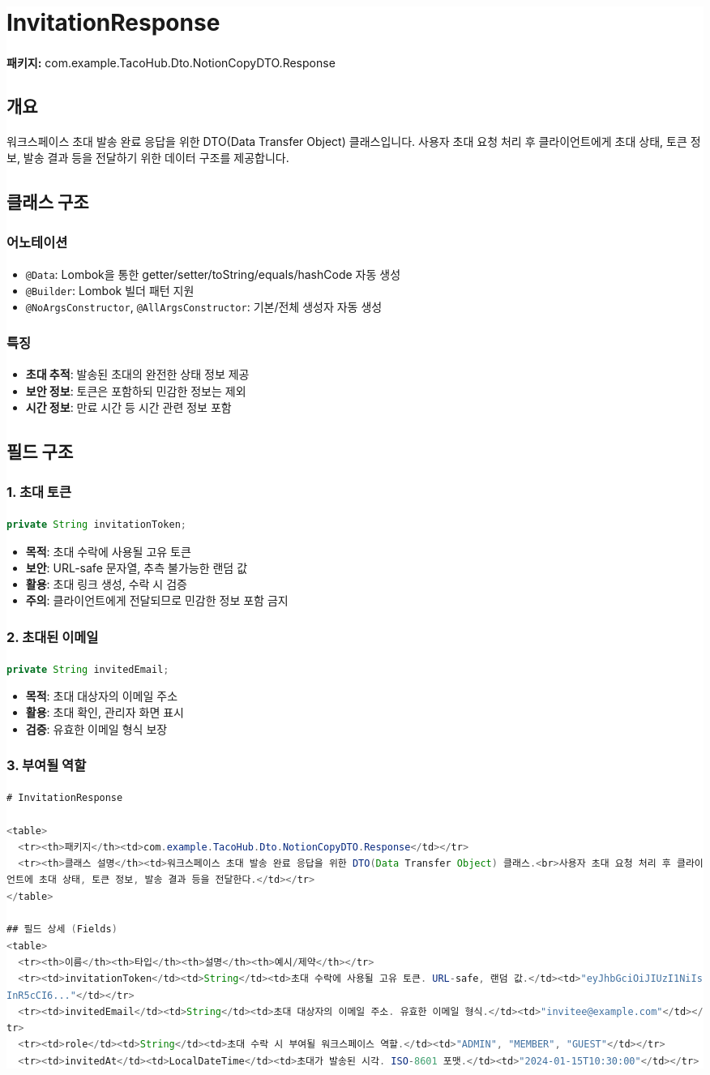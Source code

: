 # InvitationResponse

**패키지:** com.example.TacoHub.Dto.NotionCopyDTO.Response

## 개요
워크스페이스 초대 발송 완료 응답을 위한 DTO(Data Transfer Object) 클래스입니다. 사용자 초대 요청 처리 후 클라이언트에게 초대 상태, 토큰 정보, 발송 결과 등을 전달하기 위한 데이터 구조를 제공합니다.

## 클래스 구조

### 어노테이션
- `@Data`: Lombok을 통한 getter/setter/toString/equals/hashCode 자동 생성
- `@Builder`: Lombok 빌더 패턴 지원
- `@NoArgsConstructor`, `@AllArgsConstructor`: 기본/전체 생성자 자동 생성

### 특징
- **초대 추적**: 발송된 초대의 완전한 상태 정보 제공
- **보안 정보**: 토큰은 포함하되 민감한 정보는 제외
- **시간 정보**: 만료 시간 등 시간 관련 정보 포함

## 필드 구조

### 1. 초대 토큰
```java
private String invitationToken;
```
- **목적**: 초대 수락에 사용될 고유 토큰
- **보안**: URL-safe 문자열, 추측 불가능한 랜덤 값
- **활용**: 초대 링크 생성, 수락 시 검증
- **주의**: 클라이언트에게 전달되므로 민감한 정보 포함 금지

### 2. 초대된 이메일
```java
private String invitedEmail;
```
- **목적**: 초대 대상자의 이메일 주소
- **활용**: 초대 확인, 관리자 화면 표시
- **검증**: 유효한 이메일 형식 보장

### 3. 부여될 역할
```java
# InvitationResponse

<table>
  <tr><th>패키지</th><td>com.example.TacoHub.Dto.NotionCopyDTO.Response</td></tr>
  <tr><th>클래스 설명</th><td>워크스페이스 초대 발송 완료 응답을 위한 DTO(Data Transfer Object) 클래스.<br>사용자 초대 요청 처리 후 클라이언트에 초대 상태, 토큰 정보, 발송 결과 등을 전달한다.</td></tr>
</table>

## 필드 상세 (Fields)
<table>
  <tr><th>이름</th><th>타입</th><th>설명</th><th>예시/제약</th></tr>
  <tr><td>invitationToken</td><td>String</td><td>초대 수락에 사용될 고유 토큰. URL-safe, 랜덤 값.</td><td>"eyJhbGciOiJIUzI1NiIsInR5cCI6..."</td></tr>
  <tr><td>invitedEmail</td><td>String</td><td>초대 대상자의 이메일 주소. 유효한 이메일 형식.</td><td>"invitee@example.com"</td></tr>
  <tr><td>role</td><td>String</td><td>초대 수락 시 부여될 워크스페이스 역할.</td><td>"ADMIN", "MEMBER", "GUEST"</td></tr>
  <tr><td>invitedAt</td><td>LocalDateTime</td><td>초대가 발송된 시각. ISO-8601 포맷.</td><td>"2024-01-15T10:30:00"</td></tr>
```